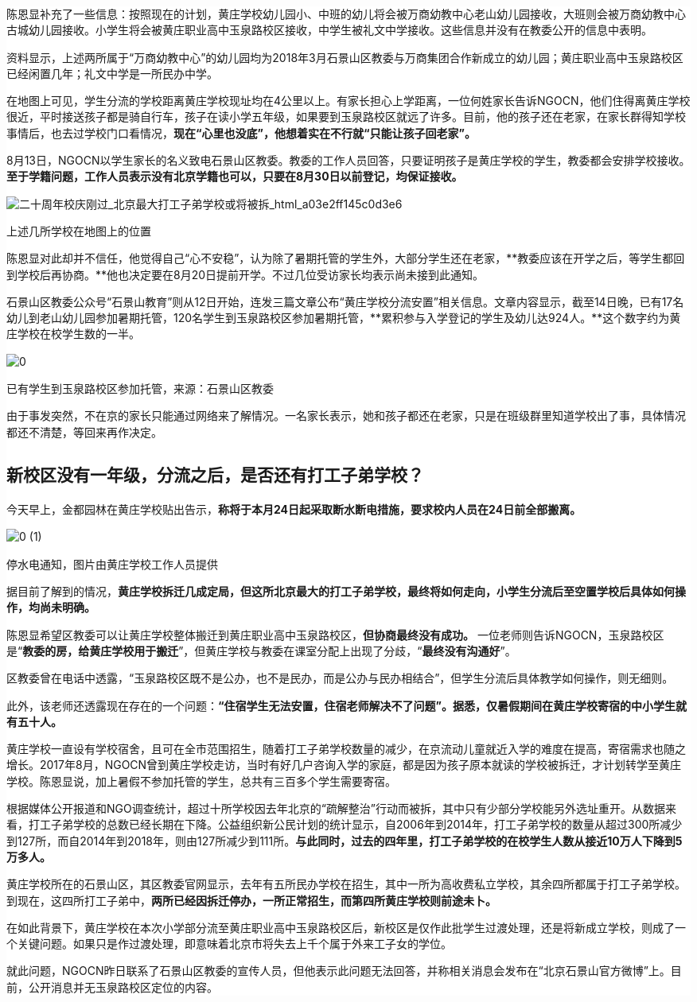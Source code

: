 陈恩显补充了一些信息：按照现在的计划，黄庄学校幼儿园小、中班的幼儿将会被万商幼教中心老山幼儿园接收，大班则会被万商幼教中心古城幼儿园接收。小学生将会被黄庄职业高中玉泉路校区接收，中学生被礼文中学接收。这些信息并没有在教委公开的信息中表明。

资料显示，上述两所属于“万商幼教中心”的幼儿园均为2018年3月石景山区教委与万商集团合作新成立的幼儿园；黄庄职业高中玉泉路校区已经闲置几年；礼文中学是一所民办中学。

在地图上可见，学生分流的学校距离黄庄学校现址均在4公里以上。有家长担心上学距离，一位何姓家长告诉NGOCN，他们住得离黄庄学校很近，平时接送孩子都是骑自行车，孩子在读小学五年级，如果要到玉泉路校区就远了许多。目前，他的孩子还在老家，在家长群得知学校事情后，也去过学校门口看情况，**现在“心里也没底”，他想着实在不行就“只能让孩子回老家”。** 

8月13日，NGOCN以学生家长的名义致电石景山区教委。教委的工作人员回答，只要证明孩子是黄庄学校的学生，教委都会安排学校接收。**至于学籍问题，工作人员表示没有北京学籍也可以，只要在8月30日以前登记，均保证接收。**

![二十周年校庆刚过_北京最大打工子弟学校或将被拆_html_a03e2ff145c0d3e6](https://i.loli.net/2018/08/26/5b827b506a430.jpg)

<figcaption>上述几所学校在地图上的位置</figcaption>

陈恩显对此却并不信任，他觉得自己“心不安稳”，认为除了暑期托管的学生外，大部分学生还在老家，**教委应该在开学之后，等学生都回到学校后再协商。**他也决定要在8月20日提前开学。不过几位受访家长均表示尚未接到此通知。

石景山区教委公众号“石景山教育”则从12日开始，连发三篇文章公布“黄庄学校分流安置”相关信息。文章内容显示，截至14日晚，已有17名幼儿到老山幼儿园参加暑期托管，120名学生到玉泉路校区参加暑期托管，**累积参与入学登记的学生及幼儿达924人。**这个数字约为黄庄学校在校学生数的一半。

![0](https://i.loli.net/2018/08/26/5b8282b73f8d0.jpeg)

<figcaption>已有学生到玉泉路校区参加托管，来源：石景山区教委</figcaption>

由于事发突然，不在京的家长只能通过网络来了解情况。一名家长表示，她和孩子都还在老家，只是在班级群里知道学校出了事，具体情况都还不清楚，等回来再作决定。

## 新校区没有一年级，分流之后，是否还有打工子弟学校？

今天早上，金都园林在黄庄学校贴出告示，**称将于本月24日起采取断水断电措施，要求校内人员在24日前全部搬离。**

![0 (1)](https://i.loli.net/2018/08/26/5b8282bfafcd0.jpeg)

<figcaption>停水电通知，图片由黄庄学校工作人员提供</figcaption>

据目前了解到的情况，**黄庄学校拆迁几成定局，但这所北京最大的打工子弟学校，最终将如何走向，小学生分流后至空置学校后具体如何操作，均尚未明确。**

陈恩显希望区教委可以让黄庄学校整体搬迁到黄庄职业高中玉泉路校区，**但协商最终没有成功。** 一位老师则告诉NGOCN，玉泉路校区是“**教委的房，给黄庄学校用于搬迁**”，但黄庄学校与教委在课室分配上出现了分歧，“**最终没有沟通好**”。

区教委曾在电话中透露，“玉泉路校区既不是公办，也不是民办，而是公办与民办相结合”，但学生分流后具体教学如何操作，则无细则。

此外，该老师还透露现在存在的一个问题：**“住宿学生无法安置，住宿老师解决不了问题”。据悉，仅暑假期间在黄庄学校寄宿的中小学生就有五十人。**

黄庄学校一直设有学校宿舍，且可在全市范围招生，随着打工子弟学校数量的减少，在京流动儿童就近入学的难度在提高，寄宿需求也随之增长。2017年8月，NGOCN曾到黄庄学校走访，当时有好几户咨询入学的家庭，都是因为孩子原本就读的学校被拆迁，才计划转学至黄庄学校。陈恩显说，加上暑假不参加托管的学生，总共有三百多个学生需要寄宿。

根据媒体公开报道和NGO调查统计，超过十所学校因去年北京的“疏解整治”行动而被拆，其中只有少部分学校能另外选址重开。从数据来看，打工子弟学校的总数已经长期在下降。公益组织新公民计划的统计显示，自2006年到2014年，打工子弟学校的数量从超过300所减少到127所，而自2014年到2018年，则由127所减少到111所。**与此同时，过去的四年里，打工子弟学校的在校学生人数从接近10万人下降到5万多人。**

黄庄学校所在的石景山区，其区教委官网显示，去年有五所民办学校在招生，其中一所为高收费私立学校，其余四所都属于打工子弟学校。到现在，这四所打工子弟中，**两所已经因拆迁停办，一所正常招生，而第四所黄庄学校则前途未卜。**

在如此背景下，黄庄学校在本次小学部分流至黄庄职业高中玉泉路校区后，新校区是仅作此批学生过渡处理，还是将新成立学校，则成了一个关键问题。如果只是作过渡处理，即意味着北京市将失去上千个属于外来工子女的学位。

就此问题，NGOCN昨日联系了石景山区教委的宣传人员，但他表示此问题无法回答，并称相关消息会发布在“北京石景山官方微博”上。目前，公开消息并无玉泉路校区定位的内容。
